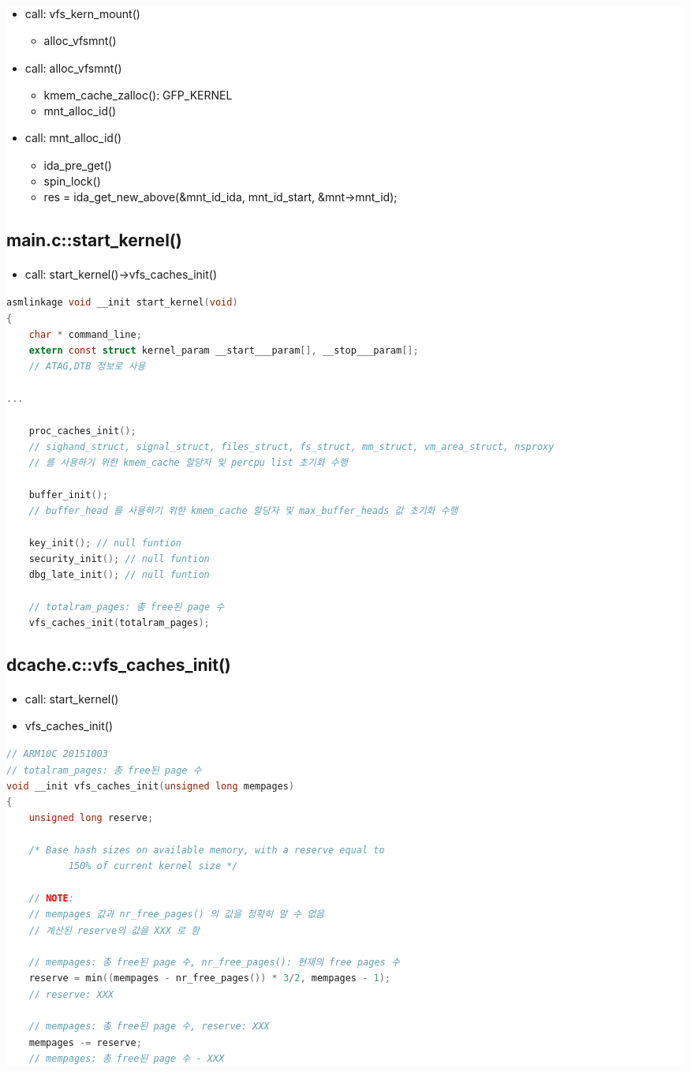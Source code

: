 * call: vfs_kern_mount()
  - alloc_vfsmnt()

* call: alloc_vfsmnt()
  - kmem_cache_zalloc(): GFP_KERNEL
  - mnt_alloc_id()

* call: mnt_alloc_id()
  - ida_pre_get()
  - spin_lock()
  - res = ida_get_new_above(&mnt_id_ida, mnt_id_start, &mnt->mnt_id);

## main.c::start_kernel()

* call: start_kernel()->vfs_caches_init()

```main.c
asmlinkage void __init start_kernel(void)
{
	char * command_line;
	extern const struct kernel_param __start___param[], __stop___param[];
	// ATAG,DTB 정보로 사용

...

    proc_caches_init();
	// sighand_struct, signal_struct, files_struct, fs_struct, mm_struct, vm_area_struct, nsproxy
	// 를 사용하기 위한 kmem_cache 할당자 및 percpu list 초기화 수행

	buffer_init();
	// buffer_head 를 사용하기 위한 kmem_cache 할당자 및 max_buffer_heads 값 초기화 수행

	key_init(); // null funtion
	security_init(); // null funtion
	dbg_late_init(); // null funtion

	// totalram_pages: 총 free된 page 수
	vfs_caches_init(totalram_pages);
```

## dcache.c::vfs_caches_init()

* call: start_kernel()
 - vfs_caches_init()

```dcache.c
// ARM10C 20151003
// totalram_pages: 총 free된 page 수
void __init vfs_caches_init(unsigned long mempages)
{
	unsigned long reserve;

	/* Base hash sizes on available memory, with a reserve equal to
           150% of current kernel size */

	// NOTE:
	// mempages 값과 nr_free_pages() 의 값을 정확히 알 수 없음
	// 계산된 reserve의 값을 XXX 로 함

	// mempages: 총 free된 page 수, nr_free_pages(): 현재의 free pages 수
	reserve = min((mempages - nr_free_pages()) * 3/2, mempages - 1);
	// reserve: XXX

	// mempages: 총 free된 page 수, reserve: XXX
	mempages -= reserve;
	// mempages: 총 free된 page 수 - XXX
```